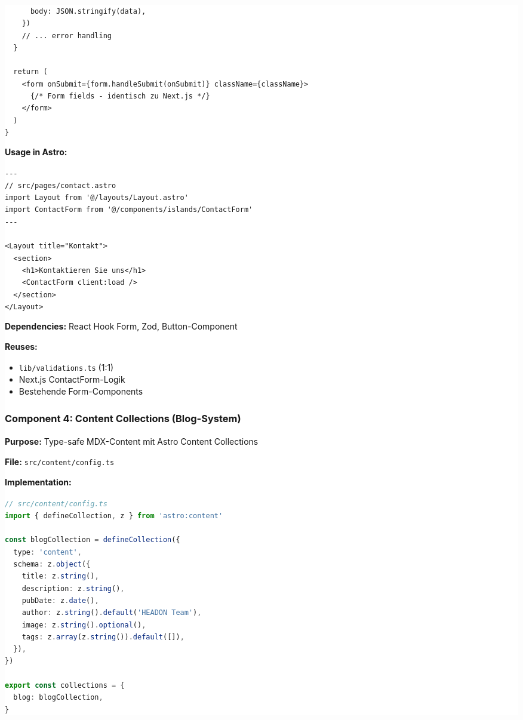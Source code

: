 ```tsx
      body: JSON.stringify(data),
    })
    // ... error handling
  }

  return (
    <form onSubmit={form.handleSubmit(onSubmit)} className={className}>
      {/* Form fields - identisch zu Next.js */}
    </form>
  )
}
```

**Usage in Astro:**

```astro
---
// src/pages/contact.astro
import Layout from '@/layouts/Layout.astro'
import ContactForm from '@/components/islands/ContactForm'
---

<Layout title="Kontakt">
  <section>
    <h1>Kontaktieren Sie uns</h1>
    <ContactForm client:load />
  </section>
</Layout>
```

**Dependencies:** React Hook Form, Zod, Button-Component

**Reuses:**

- `lib/validations.ts` (1:1)
- Next.js ContactForm-Logik
- Bestehende Form-Components

### Component 4: Content Collections (Blog-System)

**Purpose:** Type-safe MDX-Content mit Astro Content Collections

**File:** `src/content/config.ts`

**Implementation:**

```typescript
// src/content/config.ts
import { defineCollection, z } from 'astro:content'

const blogCollection = defineCollection({
  type: 'content',
  schema: z.object({
    title: z.string(),
    description: z.string(),
    pubDate: z.date(),
    author: z.string().default('HEADON Team'),
    image: z.string().optional(),
    tags: z.array(z.string()).default([]),
  }),
})

export const collections = {
  blog: blogCollection,
}
```

